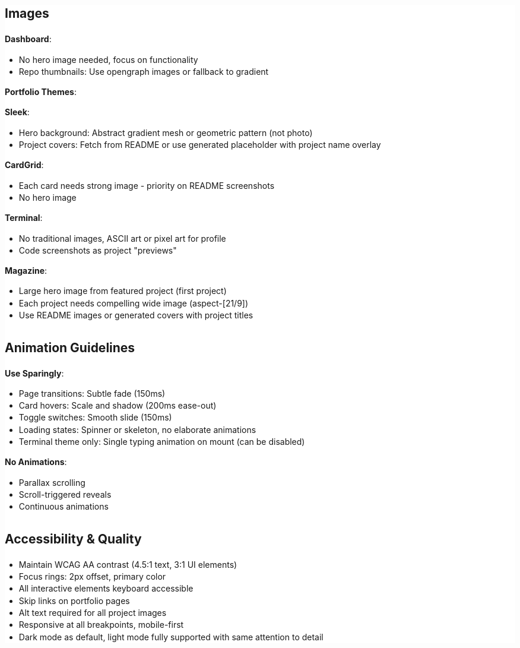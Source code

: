 ## Images

**Dashboard**:
- No hero image needed, focus on functionality
- Repo thumbnails: Use opengraph images or fallback to gradient

**Portfolio Themes**:

**Sleek**: 
- Hero background: Abstract gradient mesh or geometric pattern (not photo)
- Project covers: Fetch from README or use generated placeholder with project name overlay

**CardGrid**: 
- Each card needs strong image - priority on README screenshots
- No hero image

**Terminal**: 
- No traditional images, ASCII art or pixel art for profile
- Code screenshots as project "previews"

**Magazine**: 
- Large hero image from featured project (first project)
- Each project needs compelling wide image (aspect-[21/9])
- Use README images or generated covers with project titles

## Animation Guidelines

**Use Sparingly**:
- Page transitions: Subtle fade (150ms)
- Card hovers: Scale and shadow (200ms ease-out)
- Toggle switches: Smooth slide (150ms)
- Loading states: Spinner or skeleton, no elaborate animations
- Terminal theme only: Single typing animation on mount (can be disabled)

**No Animations**:
- Parallax scrolling
- Scroll-triggered reveals
- Continuous animations

## Accessibility & Quality

- Maintain WCAG AA contrast (4.5:1 text, 3:1 UI elements)
- Focus rings: 2px offset, primary color
- All interactive elements keyboard accessible
- Skip links on portfolio pages
- Alt text required for all project images
- Responsive at all breakpoints, mobile-first
- Dark mode as default, light mode fully supported with same attention to detail